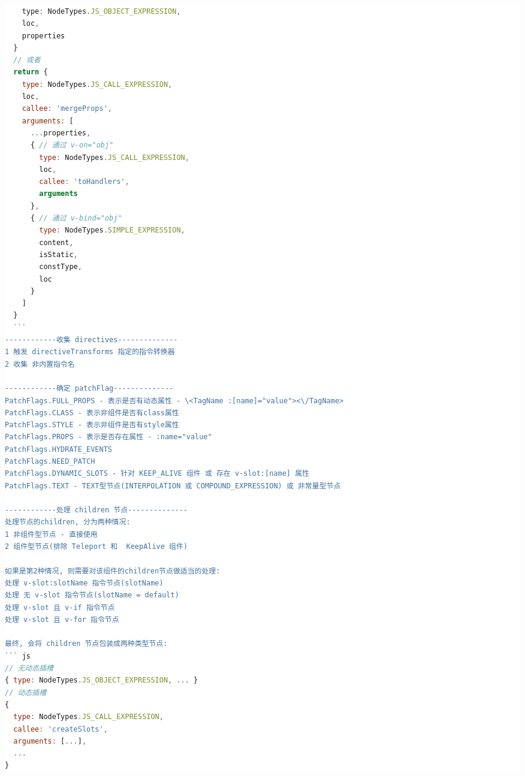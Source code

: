   ``` javascript
      type: NodeTypes.JS_OBJECT_EXPRESSION,
      loc,
      properties
    }
    // 或者
    return {
      type: NodeTypes.JS_CALL_EXPRESSION,
      loc,
      callee: 'mergeProps',
      arguments: [
        ...properties,
        { // 通过 v-on="obj"
          type: NodeTypes.JS_CALL_EXPRESSION,
          loc,
          callee: 'toHandlers',
          arguments
        },
        { // 通过 v-bind="obj"
          type: NodeTypes.SIMPLE_EXPRESSION,
          content,
          isStatic,
          constType,
          loc
        }
      ]
    }
    ```
  ------------收集 directives--------------
  1 触发 directiveTransforms 指定的指令转换器
  2 收集 非内置指令名

  ------------确定 patchFlag--------------
  PatchFlags.FULL_PROPS - 表示是否有动态属性 - \<TagName :[name]="value"><\/TagName>
  PatchFlags.CLASS - 表示非组件是否有class属性
  PatchFlags.STYLE - 表示非组件是否有style属性
  PatchFlags.PROPS - 表示是否存在属性 - :name="value"
  PatchFlags.HYDRATE_EVENTS
  PatchFlags.NEED_PATCH
  PatchFlags.DYNAMIC_SLOTS - 针对 KEEP_ALIVE 组件 或 存在 v-slot:[name] 属性
  PatchFlags.TEXT - TEXT型节点(INTERPOLATION 或 COMPOUND_EXPRESSION) 或 非常量型节点

  ------------处理 children 节点--------------
  处理节点的children, 分为两种情况:
  1 非组件型节点 - 直接使用
  2 组件型节点(排除 Teleport 和  KeepAlive 组件)

  如果是第2种情况, 则需要对该组件的children节点做适当的处理:
  处理 v-slot:slotName 指令节点(slotName)
  处理 无 v-slot 指令节点(slotName = default)
  处理 v-slot 且 v-if 指令节点
  处理 v-slot 且 v-for 指令节点

  最终, 会将 children 节点包装成两种类型节点:
  ``` js
  // 无动态插槽
  { type: NodeTypes.JS_OBJECT_EXPRESSION, ... }
  // 动态插槽
  {
    type: NodeTypes.JS_CALL_EXPRESSION,
    callee: 'createSlots',
    arguments: [...],
    ...
  }
  ```